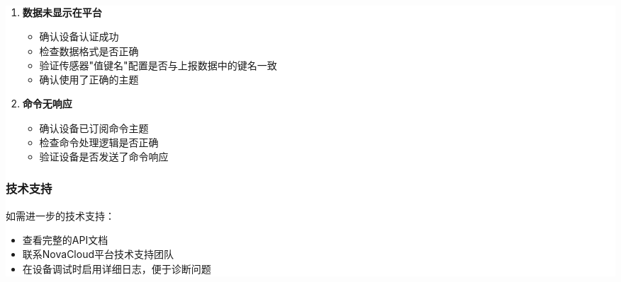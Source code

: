 1. **数据未显示在平台**
   - 确认设备认证成功
   - 检查数据格式是否正确
   - 验证传感器"值键名"配置是否与上报数据中的键名一致
   - 确认使用了正确的主题

2. **命令无响应**
   - 确认设备已订阅命令主题
   - 检查命令处理逻辑是否正确
   - 验证设备是否发送了命令响应

### 技术支持

如需进一步的技术支持：
- 查看完整的API文档
- 联系NovaCloud平台技术支持团队
- 在设备调试时启用详细日志，便于诊断问题 
 